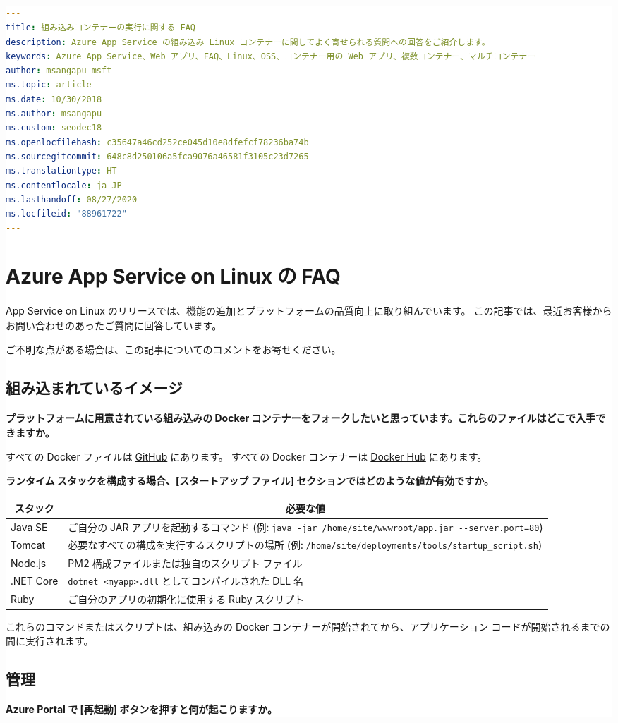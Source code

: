 ```yaml
---
title: 組み込みコンテナーの実行に関する FAQ
description: Azure App Service の組み込み Linux コンテナーに関してよく寄せられる質問への回答をご紹介します。
keywords: Azure App Service、Web アプリ、FAQ、Linux、OSS、コンテナー用の Web アプリ、複数コンテナー、マルチコンテナー
author: msangapu-msft
ms.topic: article
ms.date: 10/30/2018
ms.author: msangapu
ms.custom: seodec18
ms.openlocfilehash: c35647a46cd252ce045d10e8dfefcf78236ba74b
ms.sourcegitcommit: 648c8d250106a5fca9076a46581f3105c23d7265
ms.translationtype: HT
ms.contentlocale: ja-JP
ms.lasthandoff: 08/27/2020
ms.locfileid: "88961722"
---
```

# <a name="azure-app-service-on-linux-faq"></a>Azure App Service on Linux の FAQ

App Service on Linux のリリースでは、機能の追加とプラットフォームの品質向上に取り組んでいます。 この記事では、最近お客様からお問い合わせのあったご質問に回答しています。

ご不明な点がある場合は、この記事についてのコメントをお寄せください。

## <a name="built-in-images"></a>組み込まれているイメージ

**プラットフォームに用意されている組み込みの Docker コンテナーをフォークしたいと思っています。これらのファイルはどこで入手できますか。**

すべての Docker ファイルは [GitHub](https://github.com/azure-app-service) にあります。 すべての Docker コンテナーは [Docker Hub](https://hub.docker.com/u/appsvc/) にあります。

<a id="#startup-file"></a>

**ランタイム スタックを構成する場合、[スタートアップ ファイル] セクションではどのような値が有効ですか。**

| スタック           | 必要な値                                                                         |
|-----------------|----------------------------------------------------------------------------------------|
| Java SE         | ご自分の JAR アプリを起動するコマンド (例: `java -jar /home/site/wwwroot/app.jar --server.port=80`) |
| Tomcat          | 必要なすべての構成を実行するスクリプトの場所 (例: `/home/site/deployments/tools/startup_script.sh`)          |
| Node.js         | PM2 構成ファイルまたは独自のスクリプト ファイル                                |
| .NET Core       | `dotnet <myapp>.dll` としてコンパイルされた DLL 名                                 |
| Ruby            | ご自分のアプリの初期化に使用する Ruby スクリプト                     |

これらのコマンドまたはスクリプトは、組み込みの Docker コンテナーが開始されてから、アプリケーション コードが開始されるまでの間に実行されます。

## <a name="management"></a>管理

**Azure Portal で [再起動] ボタンを押すと何が起こりますか。**
